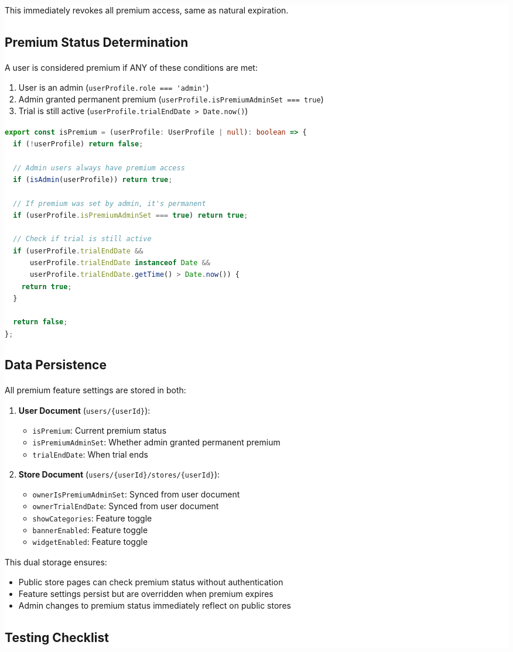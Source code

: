 This immediately revokes all premium access, same as natural expiration.

## Premium Status Determination

A user is considered premium if ANY of these conditions are met:

1. User is an admin (`userProfile.role === 'admin'`)
2. Admin granted permanent premium (`userProfile.isPremiumAdminSet === true`)
3. Trial is still active (`userProfile.trialEndDate > Date.now()`)

```typescript
export const isPremium = (userProfile: UserProfile | null): boolean => {
  if (!userProfile) return false;

  // Admin users always have premium access
  if (isAdmin(userProfile)) return true;

  // If premium was set by admin, it's permanent
  if (userProfile.isPremiumAdminSet === true) return true;

  // Check if trial is still active
  if (userProfile.trialEndDate &&
      userProfile.trialEndDate instanceof Date &&
      userProfile.trialEndDate.getTime() > Date.now()) {
    return true;
  }

  return false;
};
```

## Data Persistence

All premium feature settings are stored in both:

1. **User Document** (`users/{userId}`):
   - `isPremium`: Current premium status
   - `isPremiumAdminSet`: Whether admin granted permanent premium
   - `trialEndDate`: When trial ends

2. **Store Document** (`users/{userId}/stores/{userId}`):
   - `ownerIsPremiumAdminSet`: Synced from user document
   - `ownerTrialEndDate`: Synced from user document
   - `showCategories`: Feature toggle
   - `bannerEnabled`: Feature toggle
   - `widgetEnabled`: Feature toggle

This dual storage ensures:
- Public store pages can check premium status without authentication
- Feature settings persist but are overridden when premium expires
- Admin changes to premium status immediately reflect on public stores

## Testing Checklist
